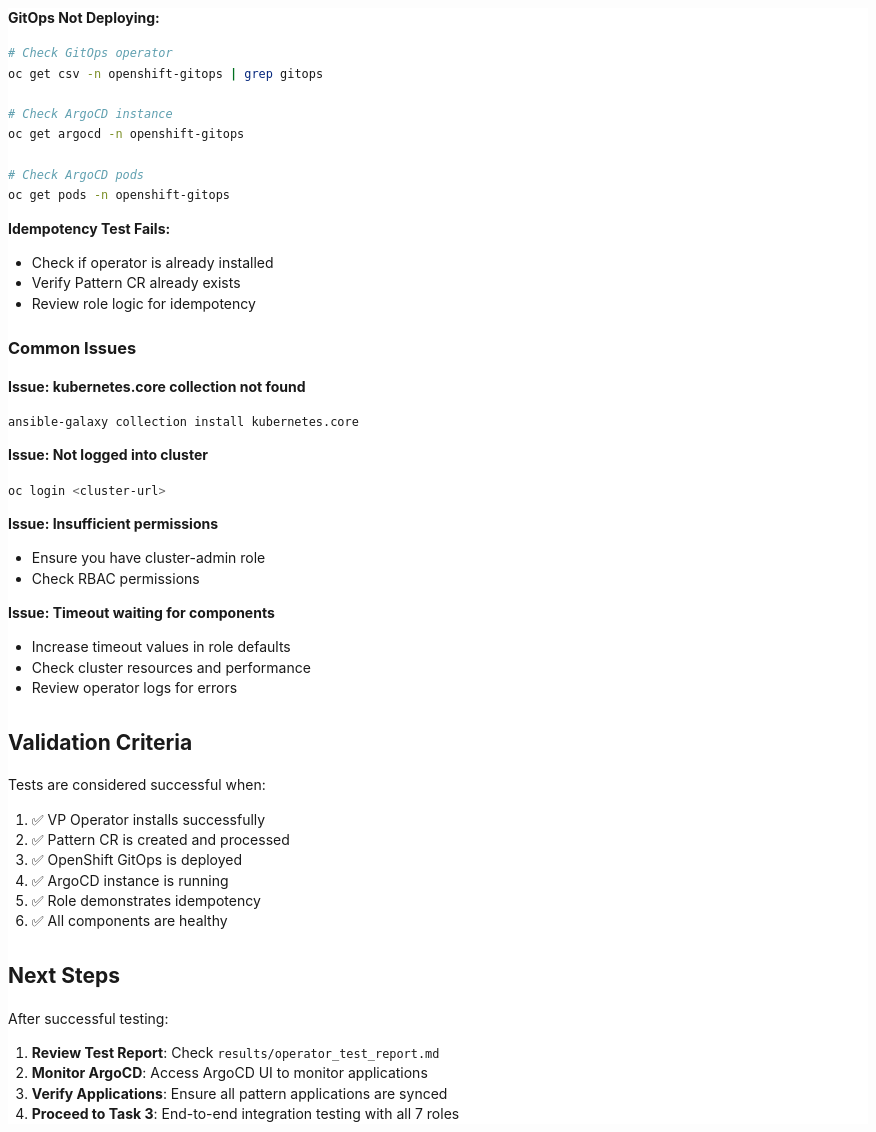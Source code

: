 **GitOps Not Deploying:**
```bash
# Check GitOps operator
oc get csv -n openshift-gitops | grep gitops

# Check ArgoCD instance
oc get argocd -n openshift-gitops

# Check ArgoCD pods
oc get pods -n openshift-gitops
```

**Idempotency Test Fails:**
- Check if operator is already installed
- Verify Pattern CR already exists
- Review role logic for idempotency

### Common Issues

**Issue: kubernetes.core collection not found**
```bash
ansible-galaxy collection install kubernetes.core
```

**Issue: Not logged into cluster**
```bash
oc login <cluster-url>
```

**Issue: Insufficient permissions**
- Ensure you have cluster-admin role
- Check RBAC permissions

**Issue: Timeout waiting for components**
- Increase timeout values in role defaults
- Check cluster resources and performance
- Review operator logs for errors

## Validation Criteria

Tests are considered successful when:

1. ✅ VP Operator installs successfully
2. ✅ Pattern CR is created and processed
3. ✅ OpenShift GitOps is deployed
4. ✅ ArgoCD instance is running
5. ✅ Role demonstrates idempotency
6. ✅ All components are healthy

## Next Steps

After successful testing:

1. **Review Test Report**: Check `results/operator_test_report.md`
2. **Monitor ArgoCD**: Access ArgoCD UI to monitor applications
3. **Verify Applications**: Ensure all pattern applications are synced
4. **Proceed to Task 3**: End-to-end integration testing with all 7 roles
